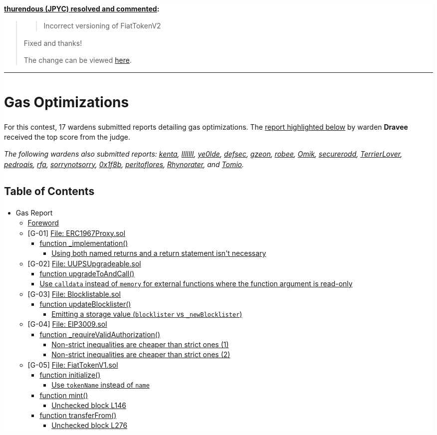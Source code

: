 **[thurendous (JPYC) resolved and commented](https://github.com/code-423n4/2022-02-jpyc-findings/issues/35#issuecomment-1081346666):**
 > > Incorrect versioning of FiatTokenV2
> 
> Fixed and thanks!
> 
> The change can be viewed [here](https://github.com/jcam1/JPYCv2/commit/63373b0dc20fca9581333583ab945d1e8269e654).



***



# Gas Optimizations

For this contest, 17 wardens submitted reports detailing gas optimizations. The [report highlighted below](https://github.com/code-423n4/2022-02-jpyc-findings/issues/27) by warden **Dravee** received the top score from the judge.

_The following wardens also submitted reports: [kenta](https://github.com/code-423n4/2022-02-jpyc-findings/issues/17), [IllIllI](https://github.com/code-423n4/2022-02-jpyc-findings/issues/20), [ye0lde](https://github.com/code-423n4/2022-02-jpyc-findings/issues/28), [defsec](https://github.com/code-423n4/2022-02-jpyc-findings/issues/55), [gzeon](https://github.com/code-423n4/2022-02-jpyc-findings/issues/40), [robee](https://github.com/code-423n4/2022-02-jpyc-findings/issues/2), [Omik](https://github.com/code-423n4/2022-02-jpyc-findings/issues/57), [securerodd](https://github.com/code-423n4/2022-02-jpyc-findings/issues/32), [TerrierLover](https://github.com/code-423n4/2022-02-jpyc-findings/issues/51), [pedroais](https://github.com/code-423n4/2022-02-jpyc-findings/issues/61), [rfa](https://github.com/code-423n4/2022-02-jpyc-findings/issues/49), [sorrynotsorry](https://github.com/code-423n4/2022-02-jpyc-findings/issues/36), [0x1f8b](https://github.com/code-423n4/2022-02-jpyc-findings/issues/29), [peritoflores](https://github.com/code-423n4/2022-02-jpyc-findings/issues/45), [Rhynorater](https://github.com/code-423n4/2022-02-jpyc-findings/issues/60), and [Tomio](https://github.com/code-423n4/2022-02-jpyc-findings/issues/38)._

## Table of Contents

*   Gas Report
    *   [Foreword](#foreword)
    *   [G-01] [File: ERC1967Proxy.sol](#file-erc1967proxysol)
        *   [function \_implementation()](#function-\_implementation)
            *   [Using both named returns and a return statement isn't necessary](#using-both-named-returns-and-a-return-statement-isnt-necessary)
    *   [G-02] [File: UUPSUpgradeable.sol](#file-uupsupgradeablesol)
        *   [function upgradeToAndCall()](#function-upgradetoandcall)
        *   [Use `calldata` instead of `memory` for external functions where the function argument is read-only](#use-calldata-instead-of-memory-for-external-functions-where-the-function-argument-is-read-only)
    *   [G-03] [File: Blocklistable.sol](#file-blocklistablesol)
        *   [function updateBlocklister()](#function-updateblocklister)
            *   [Emitting a storage value (`blocklister` vs `_newBlocklister`)](#emitting-a-storage-value-blocklister-vs-\_newblocklister)
    *   [G-04] [File: EIP3009.sol](#file-eip3009sol)
        *   [function \_requireValidAuthorization()](#function-\_requirevalidauthorization)
            *   [Non-strict inequalities are cheaper than strict ones (1)](#non-strict-inequalities-are-cheaper-than-strict-ones-1)
            *   [Non-strict inequalities are cheaper than strict ones (2)](#non-strict-inequalities-are-cheaper-than-strict-ones-2)
    *   [G-05] [File: FiatTokenV1.sol](#file-fiattokenv1sol)
        *   [function initialize()](#function-initialize)
            *   [Use `tokenName` instead of `name`](#use-tokenname-instead-of-name)
        *   [function mint()](#function-mint)
            *   [Unchecked block L146](#unchecked-block-l146)
        *   [function transferFrom()](#function-transferfrom)
            *   [Unchecked block L276](#unchecked-block-l276)